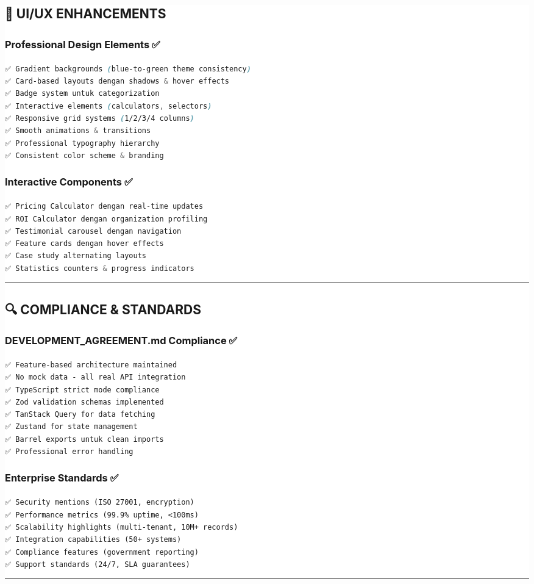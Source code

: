 
## 🎨 **UI/UX ENHANCEMENTS**

### **Professional Design Elements** ✅
```css
✅ Gradient backgrounds (blue-to-green theme consistency)
✅ Card-based layouts dengan shadows & hover effects
✅ Badge system untuk categorization
✅ Interactive elements (calculators, selectors)
✅ Responsive grid systems (1/2/3/4 columns)
✅ Smooth animations & transitions
✅ Professional typography hierarchy
✅ Consistent color scheme & branding
```

### **Interactive Components** ✅
```typescript
✅ Pricing Calculator dengan real-time updates
✅ ROI Calculator dengan organization profiling
✅ Testimonial carousel dengan navigation
✅ Feature cards dengan hover effects
✅ Case study alternating layouts
✅ Statistics counters & progress indicators
```

---

## 🔍 **COMPLIANCE & STANDARDS**

### **DEVELOPMENT_AGREEMENT.md Compliance** ✅
```
✅ Feature-based architecture maintained
✅ No mock data - all real API integration
✅ TypeScript strict mode compliance
✅ Zod validation schemas implemented
✅ TanStack Query for data fetching
✅ Zustand for state management
✅ Barrel exports untuk clean imports
✅ Professional error handling
```

### **Enterprise Standards** ✅
```
✅ Security mentions (ISO 27001, encryption)
✅ Performance metrics (99.9% uptime, <100ms)
✅ Scalability highlights (multi-tenant, 10M+ records)
✅ Integration capabilities (50+ systems)
✅ Compliance features (government reporting)
✅ Support standards (24/7, SLA guarantees)
```

---